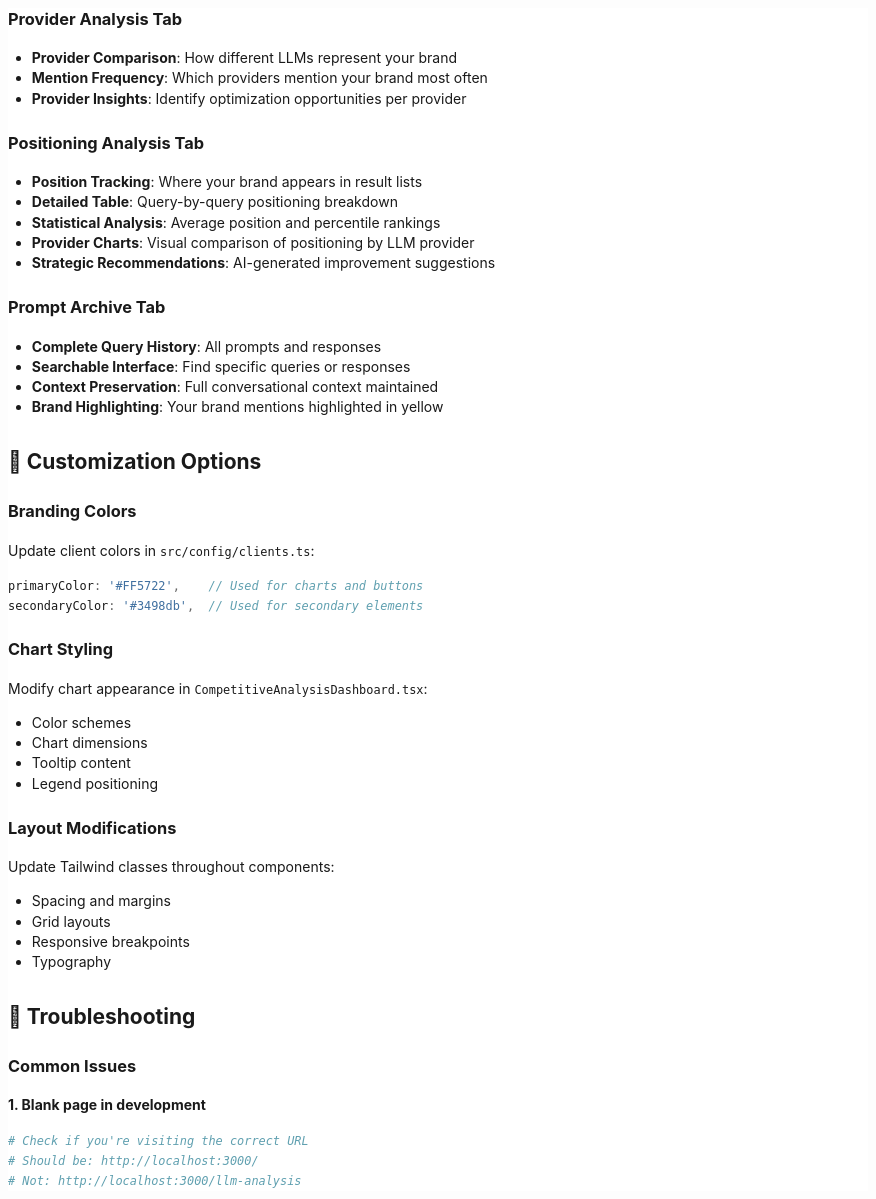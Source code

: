 ### Provider Analysis Tab
- **Provider Comparison**: How different LLMs represent your brand
- **Mention Frequency**: Which providers mention your brand most often
- **Provider Insights**: Identify optimization opportunities per provider

### Positioning Analysis Tab
- **Position Tracking**: Where your brand appears in result lists
- **Detailed Table**: Query-by-query positioning breakdown
- **Statistical Analysis**: Average position and percentile rankings
- **Provider Charts**: Visual comparison of positioning by LLM provider
- **Strategic Recommendations**: AI-generated improvement suggestions

### Prompt Archive Tab
- **Complete Query History**: All prompts and responses
- **Searchable Interface**: Find specific queries or responses
- **Context Preservation**: Full conversational context maintained
- **Brand Highlighting**: Your brand mentions highlighted in yellow

## 🎨 Customization Options

### Branding Colors
Update client colors in `src/config/clients.ts`:
```typescript
primaryColor: '#FF5722',    // Used for charts and buttons
secondaryColor: '#3498db',  // Used for secondary elements
```

### Chart Styling
Modify chart appearance in `CompetitiveAnalysisDashboard.tsx`:
- Color schemes
- Chart dimensions
- Tooltip content
- Legend positioning

### Layout Modifications
Update Tailwind classes throughout components:
- Spacing and margins
- Grid layouts
- Responsive breakpoints
- Typography

## 🐛 Troubleshooting

### Common Issues

**1. Blank page in development**
```bash
# Check if you're visiting the correct URL
# Should be: http://localhost:3000/
# Not: http://localhost:3000/llm-analysis
```
